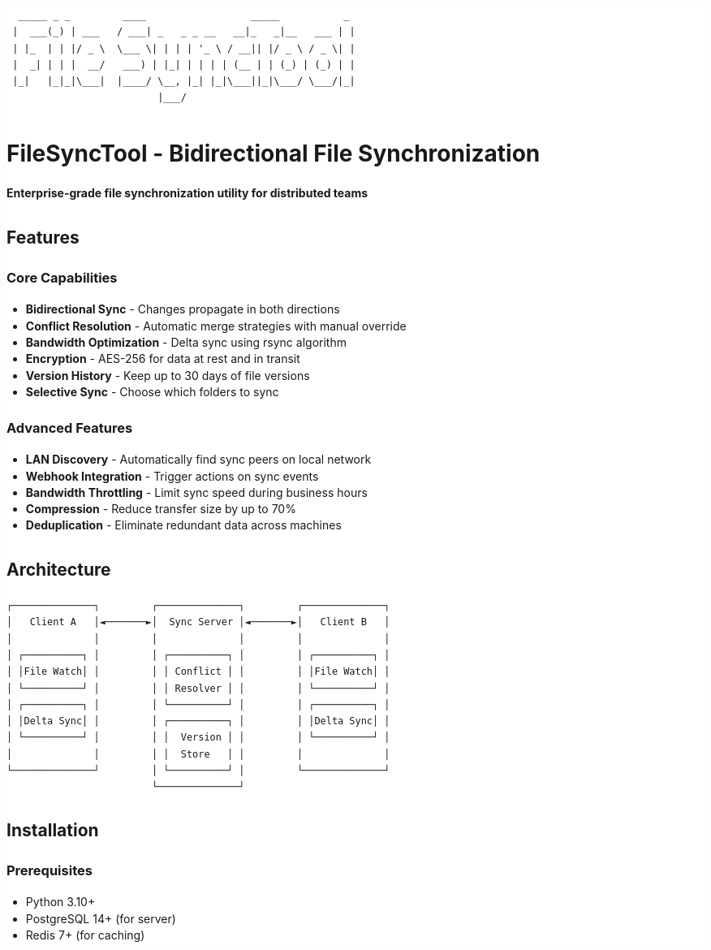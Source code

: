 ```
  _____ _ _         ____                  _____           _   
 |  ___(_) | ___   / ___| _   _ _ __   __|_   _|__   ___ | |  
 | |_  | | |/ _ \  \___ \| | | | '_ \ / __|| |/ _ \ / _ \| |  
 |  _| | | |  __/   ___) | |_| | | | | (__ | | (_) | (_) | |  
 |_|   |_|_|\___|  |____/ \__, |_| |_|\___||_|\___/ \___/|_|  
                          |___/                                
```

# FileSyncTool - Bidirectional File Synchronization

**Enterprise-grade file synchronization utility for distributed teams**

## Features

### Core Capabilities
- **Bidirectional Sync** - Changes propagate in both directions
- **Conflict Resolution** - Automatic merge strategies with manual override
- **Bandwidth Optimization** - Delta sync using rsync algorithm
- **Encryption** - AES-256 for data at rest and in transit
- **Version History** - Keep up to 30 days of file versions
- **Selective Sync** - Choose which folders to sync

### Advanced Features
- **LAN Discovery** - Automatically find sync peers on local network
- **Webhook Integration** - Trigger actions on sync events
- **Bandwidth Throttling** - Limit sync speed during business hours
- **Compression** - Reduce transfer size by up to 70%
- **Deduplication** - Eliminate redundant data across machines

## Architecture

```
┌──────────────┐         ┌──────────────┐         ┌──────────────┐
│   Client A   │◄───────►│  Sync Server │◄───────►│   Client B   │
│              │         │              │         │              │
│ ┌──────────┐ │         │ ┌──────────┐ │         │ ┌──────────┐ │
│ │File Watch│ │         │ │ Conflict │ │         │ │File Watch│ │
│ └──────────┘ │         │ │ Resolver │ │         │ └──────────┘ │
│ ┌──────────┐ │         │ └──────────┘ │         │ ┌──────────┐ │
│ │Delta Sync│ │         │ ┌──────────┐ │         │ │Delta Sync│ │
│ └──────────┘ │         │ │  Version │ │         │ └──────────┘ │
│              │         │ │  Store   │ │         │              │
└──────────────┘         │ └──────────┘ │         └──────────────┘
                         └──────────────┘
```

## Installation

### Prerequisites
- Python 3.10+
- PostgreSQL 14+ (for server)
- Redis 7+ (for caching)
